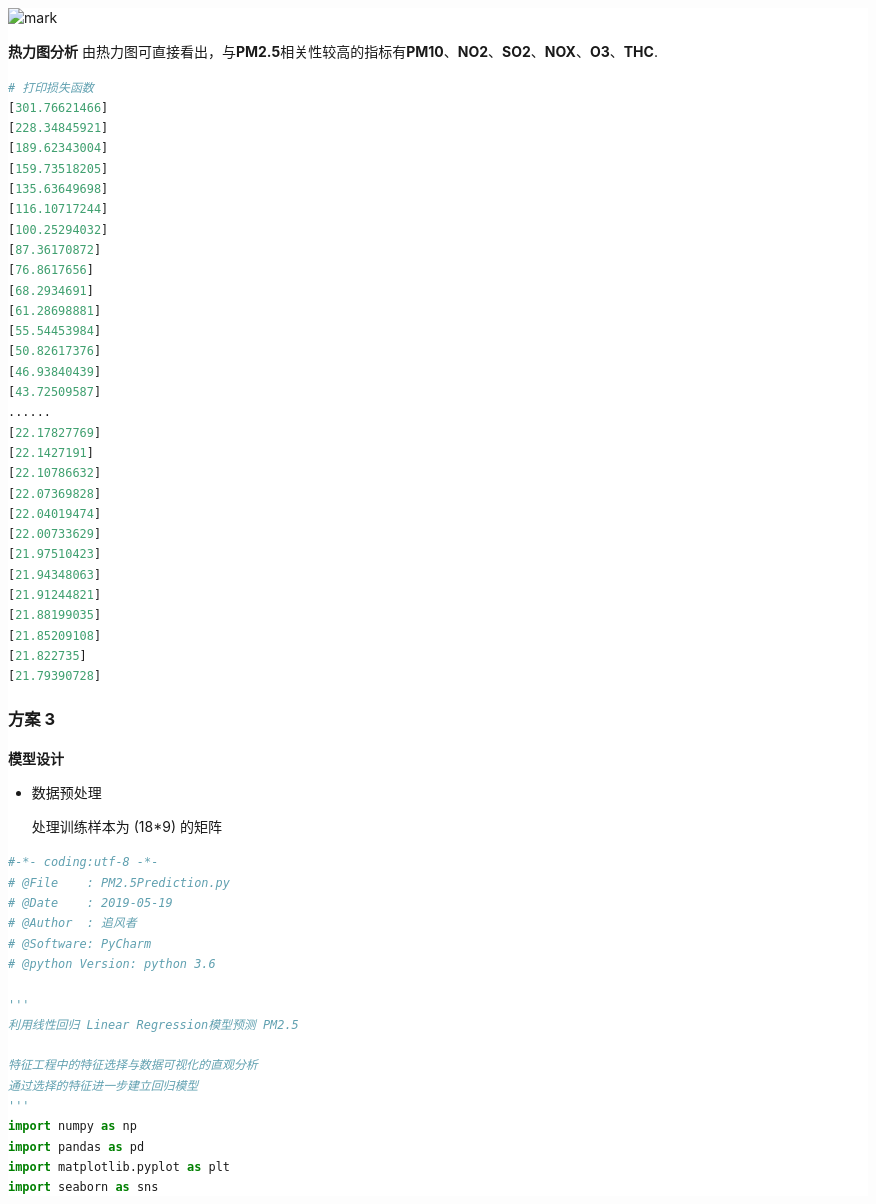
![mark](http://images.iterate.site/blog/image/20190818/xxiKCwXcjjTQ.png?imageslim)

**热力图分析**  由热力图可直接看出，与**PM2.5**相关性较高的指标有**PM10**、**NO2**、**SO2**、**NOX**、**O3**、**THC**.

```python
# 打印损失函数
[301.76621466]
[228.34845921]
[189.62343004]
[159.73518205]
[135.63649698]
[116.10717244]
[100.25294032]
[87.36170872]
[76.8617656]
[68.2934691]
[61.28698881]
[55.54453984]
[50.82617376]
[46.93840439]
[43.72509587]
......
[22.17827769]
[22.1427191]
[22.10786632]
[22.07369828]
[22.04019474]
[22.00733629]
[21.97510423]
[21.94348063]
[21.91244821]
[21.88199035]
[21.85209108]
[21.822735]
[21.79390728]
```


### 方案 3

**模型设计**

- 数据预处理

  处理训练样本为 (18*9) 的矩阵


```python
#-*- coding:utf-8 -*-
# @File    : PM2.5Prediction.py
# @Date    : 2019-05-19
# @Author  : 追风者
# @Software: PyCharm
# @python Version: python 3.6

'''
利用线性回归 Linear Regression模型预测 PM2.5

特征工程中的特征选择与数据可视化的直观分析
通过选择的特征进一步建立回归模型
'''
import numpy as np
import pandas as pd
import matplotlib.pyplot as plt
import seaborn as sns

```
